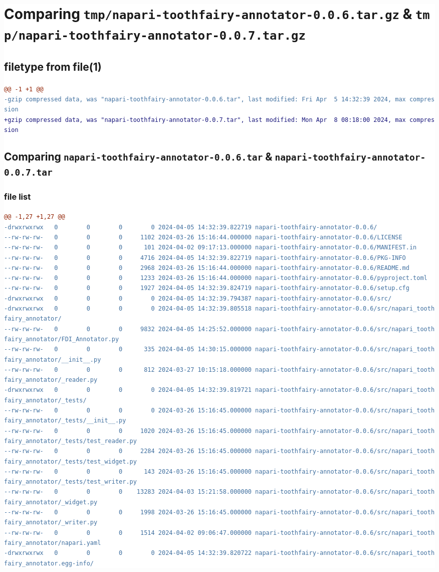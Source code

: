 # Comparing `tmp/napari-toothfairy-annotator-0.0.6.tar.gz` & `tmp/napari-toothfairy-annotator-0.0.7.tar.gz`

## filetype from file(1)

```diff
@@ -1 +1 @@
-gzip compressed data, was "napari-toothfairy-annotator-0.0.6.tar", last modified: Fri Apr  5 14:32:39 2024, max compression
+gzip compressed data, was "napari-toothfairy-annotator-0.0.7.tar", last modified: Mon Apr  8 08:18:00 2024, max compression
```

## Comparing `napari-toothfairy-annotator-0.0.6.tar` & `napari-toothfairy-annotator-0.0.7.tar`

### file list

```diff
@@ -1,27 +1,27 @@
-drwxrwxrwx   0        0        0        0 2024-04-05 14:32:39.822719 napari-toothfairy-annotator-0.0.6/
--rw-rw-rw-   0        0        0     1102 2024-03-26 15:16:44.000000 napari-toothfairy-annotator-0.0.6/LICENSE
--rw-rw-rw-   0        0        0      101 2024-04-02 09:17:13.000000 napari-toothfairy-annotator-0.0.6/MANIFEST.in
--rw-rw-rw-   0        0        0     4716 2024-04-05 14:32:39.822719 napari-toothfairy-annotator-0.0.6/PKG-INFO
--rw-rw-rw-   0        0        0     2968 2024-03-26 15:16:44.000000 napari-toothfairy-annotator-0.0.6/README.md
--rw-rw-rw-   0        0        0     1233 2024-03-26 15:16:44.000000 napari-toothfairy-annotator-0.0.6/pyproject.toml
--rw-rw-rw-   0        0        0     1927 2024-04-05 14:32:39.824719 napari-toothfairy-annotator-0.0.6/setup.cfg
-drwxrwxrwx   0        0        0        0 2024-04-05 14:32:39.794387 napari-toothfairy-annotator-0.0.6/src/
-drwxrwxrwx   0        0        0        0 2024-04-05 14:32:39.805518 napari-toothfairy-annotator-0.0.6/src/napari_toothfairy_annotator/
--rw-rw-rw-   0        0        0     9832 2024-04-05 14:25:52.000000 napari-toothfairy-annotator-0.0.6/src/napari_toothfairy_annotator/FDI_Annotator.py
--rw-rw-rw-   0        0        0      335 2024-04-05 14:30:15.000000 napari-toothfairy-annotator-0.0.6/src/napari_toothfairy_annotator/__init__.py
--rw-rw-rw-   0        0        0      812 2024-03-27 10:15:18.000000 napari-toothfairy-annotator-0.0.6/src/napari_toothfairy_annotator/_reader.py
-drwxrwxrwx   0        0        0        0 2024-04-05 14:32:39.819721 napari-toothfairy-annotator-0.0.6/src/napari_toothfairy_annotator/_tests/
--rw-rw-rw-   0        0        0        0 2024-03-26 15:16:45.000000 napari-toothfairy-annotator-0.0.6/src/napari_toothfairy_annotator/_tests/__init__.py
--rw-rw-rw-   0        0        0     1020 2024-03-26 15:16:45.000000 napari-toothfairy-annotator-0.0.6/src/napari_toothfairy_annotator/_tests/test_reader.py
--rw-rw-rw-   0        0        0     2284 2024-03-26 15:16:45.000000 napari-toothfairy-annotator-0.0.6/src/napari_toothfairy_annotator/_tests/test_widget.py
--rw-rw-rw-   0        0        0      143 2024-03-26 15:16:45.000000 napari-toothfairy-annotator-0.0.6/src/napari_toothfairy_annotator/_tests/test_writer.py
--rw-rw-rw-   0        0        0    13283 2024-04-03 15:21:58.000000 napari-toothfairy-annotator-0.0.6/src/napari_toothfairy_annotator/_widget.py
--rw-rw-rw-   0        0        0     1998 2024-03-26 15:16:45.000000 napari-toothfairy-annotator-0.0.6/src/napari_toothfairy_annotator/_writer.py
--rw-rw-rw-   0        0        0     1514 2024-04-02 09:06:47.000000 napari-toothfairy-annotator-0.0.6/src/napari_toothfairy_annotator/napari.yaml
-drwxrwxrwx   0        0        0        0 2024-04-05 14:32:39.820722 napari-toothfairy-annotator-0.0.6/src/napari_toothfairy_annotator.egg-info/
```
